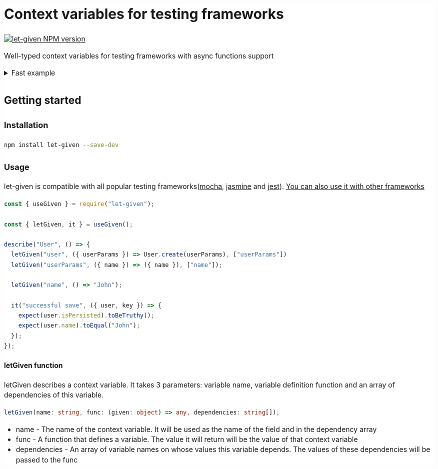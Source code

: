 # Context variables for testing frameworks

[![let-given NPM version](https://badge.fury.io/js/let-given.svg)](http://badge.fury.io/js/let-given)

Well-typed context variables for testing frameworks with async functions support

<details><summary>Fast example</summary></details>

## Getting started

### Installation

```bash
npm install let-given --save-dev
```

### Usage

let-given is compatible with all popular testing frameworks([mocha][mocha], [jasmine][jasmine] and [jest][jest]). [You can also use it with other frameworks](#custom-it-wrap)

```js
const { useGiven } = require("let-given");

const { letGiven, it } = useGiven();

describe("User", () => {
  letGiven("user", ({ userParams }) => User.create(userParams), ["userParams"])
  letGiven("userParams", ({ name }) => ({ name }), ["name"]);

  letGiven("name", () => "John");

  it("successful save", ({ user, key }) => {
    expect(user.isPersisted).toBeTruthy();
    expect(user.name).toEqual("John");
  });
});
```

#### letGiven function

letGiven describes a context variable. It takes 3 parameters: variable name, variable definition function and an array of dependencies of this variable.
```ts
letGiven(name: string, func: (given: object) => any, dependencies: string[]);
```
- name - The name of the context variable. It will be used as the name of the field and in the dependency array
- func - A function that defines a variable. The value it will return will be the value of that context variable
- dependencies - An array of variable names on whose values this variable depends. The values of these dependencies will be passed to the func


[mocha]: https://mochajs.org
[jasmine]: https://jasmine.github.io/2.0/introduction.html
[jest]: https://facebook.github.io/jest/docs/en/getting-started.html
[contributing]: https://github.com/Ymaril/let-given/blob/master/CONTRIBUTING.md